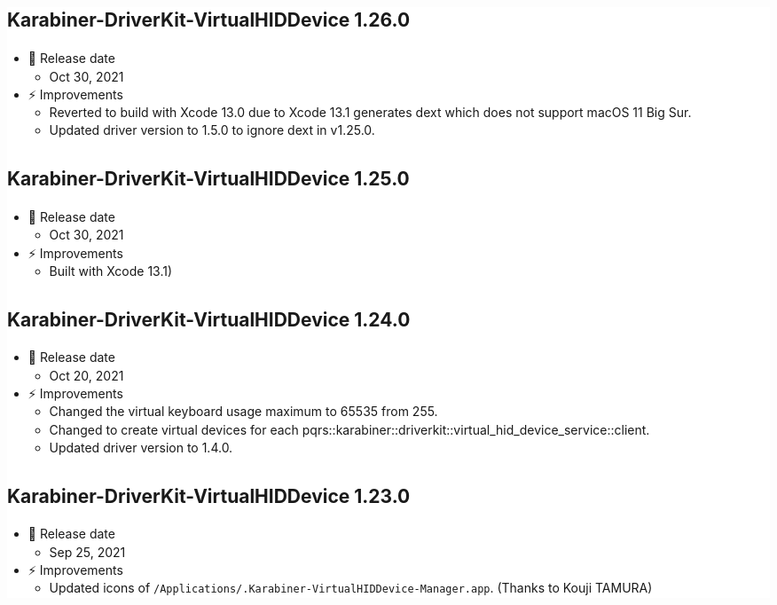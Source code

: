 ## Karabiner-DriverKit-VirtualHIDDevice 1.26.0

-   📅 Release date
    -   Oct 30, 2021
-   ⚡️ Improvements
    -   Reverted to build with Xcode 13.0 due to Xcode 13.1 generates dext which does not support macOS 11 Big Sur.
    -   Updated driver version to 1.5.0 to ignore dext in v1.25.0.

## Karabiner-DriverKit-VirtualHIDDevice 1.25.0

-   📅 Release date
    -   Oct 30, 2021
-   ⚡️ Improvements
    -   Built with Xcode 13.1)

## Karabiner-DriverKit-VirtualHIDDevice 1.24.0

-   📅 Release date
    -   Oct 20, 2021
-   ⚡️ Improvements
    -   Changed the virtual keyboard usage maximum to 65535 from 255.
    -   Changed to create virtual devices for each pqrs::karabiner::driverkit::virtual_hid_device_service::client.
    -   Updated driver version to 1.4.0.

## Karabiner-DriverKit-VirtualHIDDevice 1.23.0

-   📅 Release date
    -   Sep 25, 2021
-   ⚡️ Improvements
    -   Updated icons of `/Applications/.Karabiner-VirtualHIDDevice-Manager.app`. (Thanks to Kouji TAMURA)
